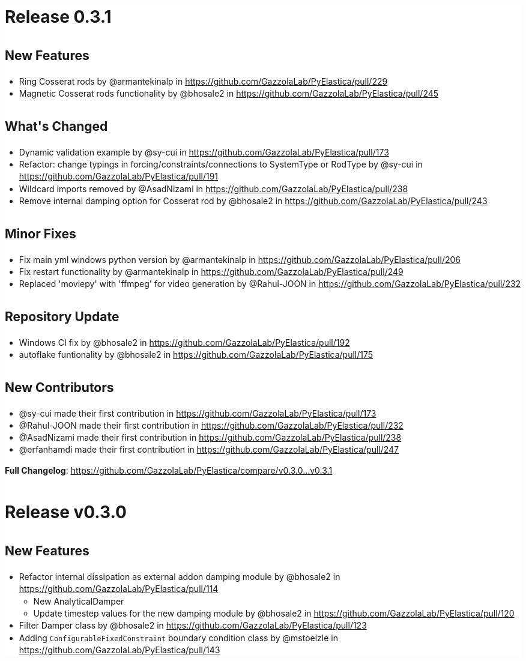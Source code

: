 # Release 0.3.1

## New Features

* Ring Cosserat rods by @armantekinalp in https://github.com/GazzolaLab/PyElastica/pull/229
* Magnetic Cosserat rods functionality by @bhosale2 in https://github.com/GazzolaLab/PyElastica/pull/245

## What's Changed

* Dynamic validation example by @sy-cui in https://github.com/GazzolaLab/PyElastica/pull/173
* Refactor: change typings in forcing/constraints/connections to SystemType or RodType by @sy-cui in https://github.com/GazzolaLab/PyElastica/pull/191
* Wildcard imports removed by @AsadNizami in https://github.com/GazzolaLab/PyElastica/pull/238
* Remove internal damping option for Cosserat rod by @bhosale2 in https://github.com/GazzolaLab/PyElastica/pull/243

## Minor Fixes

* Fix main yml windows python version by @armantekinalp in https://github.com/GazzolaLab/PyElastica/pull/206
* Fix restart functionality by @armantekinalp in https://github.com/GazzolaLab/PyElastica/pull/249
* Replaced 'moviepy' with 'ffmpeg' for video generation by @Rahul-JOON in https://github.com/GazzolaLab/PyElastica/pull/232

## Repository Update

* Windows CI fix by @bhosale2 in https://github.com/GazzolaLab/PyElastica/pull/192
* autoflake funtionality by @bhosale2 in https://github.com/GazzolaLab/PyElastica/pull/175

## New Contributors

* @sy-cui made their first contribution in https://github.com/GazzolaLab/PyElastica/pull/173
* @Rahul-JOON made their first contribution in https://github.com/GazzolaLab/PyElastica/pull/232
* @AsadNizami made their first contribution in https://github.com/GazzolaLab/PyElastica/pull/238
* @erfanhamdi made their first contribution in https://github.com/GazzolaLab/PyElastica/pull/247

**Full Changelog**: https://github.com/GazzolaLab/PyElastica/compare/v0.3.0...v0.3.1


# Release v0.3.0

## New Features

* Refactor internal dissipation as external addon damping module  by @bhosale2 in https://github.com/GazzolaLab/PyElastica/pull/114
  - New AnalyticalDamper
  * Update timestep values for the new damping module by @bhosale2 in https://github.com/GazzolaLab/PyElastica/pull/120
* Filter Damper class by @bhosale2 in https://github.com/GazzolaLab/PyElastica/pull/123
* Adding `ConfigurableFixedConstraint` boundary condition class by @mstoelzle in https://github.com/GazzolaLab/PyElastica/pull/143
